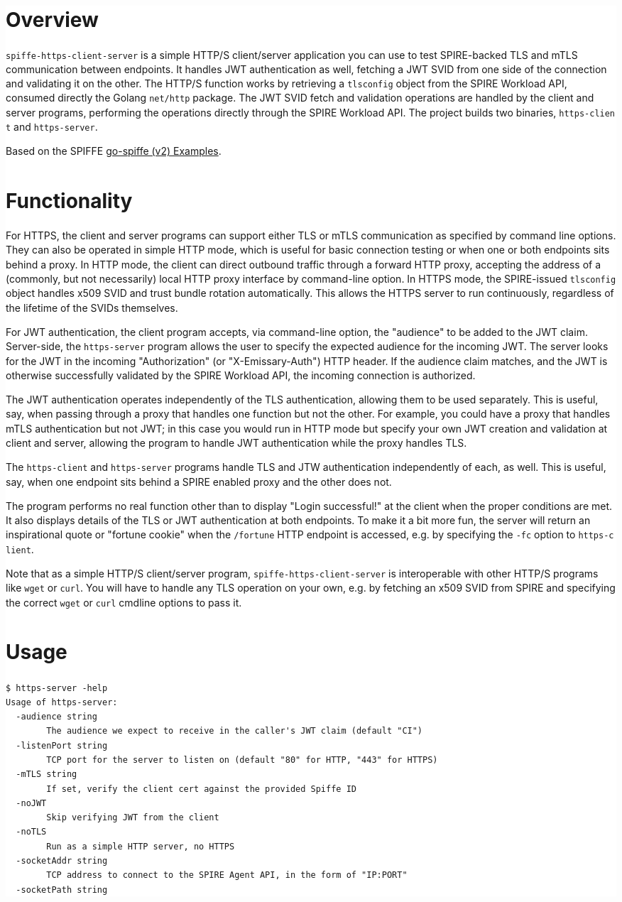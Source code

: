 # Overview

```spiffe-https-client-server``` is a simple HTTP/S client/server application you can use to test SPIRE-backed TLS and mTLS communication between endpoints.  It handles JWT authentication as well, fetching a JWT SVID from one side of the connection and validating it on the other.  The HTTP/S function works by retrieving a ```tlsconfig``` object from the SPIRE Workload API, consumed directly the Golang ```net/http``` package.  The JWT SVID fetch and validation operations are handled by the client and server programs, performing the operations directly through the SPIRE Workload API.  The project builds two binaries, ```https-client``` and ```https-server```.

Based on the SPIFFE [go-spiffe (v2) Examples](https://github.com/spiffe/go-spiffe/tree/main/v2/examples).


# Functionality

For HTTPS, the client and server programs can support either TLS or mTLS communication as specified by command line options.  They can also be operated in simple HTTP mode, which is useful for basic connection testing or when one or both endpoints sits behind a proxy.  In HTTP mode, the client can direct outbound traffic through a forward HTTP proxy, accepting the address of a (commonly, but not necessarily) local HTTP proxy interface by command-line option.  In HTTPS mode, the SPIRE-issued ```tlsconfig``` object handles x509 SVID and trust bundle rotation automatically.  This allows the HTTPS server to run continuously, regardless of the lifetime of the SVIDs themselves.

For JWT authentication, the client program accepts, via command-line option, the "audience" to be added to the JWT claim.  Server-side, the ```https-server``` program allows the user to specify the expected audience for the incoming JWT.  The server looks for the JWT in the incoming "Authorization" (or "X-Emissary-Auth") HTTP header.  If the audience claim matches, and the JWT is otherwise successfully validated by the SPIRE Workload API, the incoming connection is authorized.

The JWT authentication operates independently of the TLS authentication, allowing them to be used separately.  This is useful, say, when passing through a proxy that handles one function but not the other.  For example, you could have a proxy that handles mTLS authentication but not JWT; in this case you would run in HTTP mode but specify your own JWT creation and validation at client and server, allowing the program to handle JWT authentication while the proxy handles TLS.

The ```https-client``` and ```https-server``` programs handle TLS and JTW authentication independently of each, as well.  This is useful, say, when one endpoint sits behind a SPIRE enabled proxy and the other does not.

The program performs no real function other than to display "Login successful!" at the client when the proper conditions are met.  It also displays details of the TLS or JWT authentication at both endpoints.  To make it a bit more fun, the server will return an inspirational quote or "fortune cookie" when the ```/fortune``` HTTP endpoint is accessed, e.g. by specifying the ```-fc``` option to ```https-client```.

Note that as a simple HTTP/S client/server program, ```spiffe-https-client-server``` is interoperable with other HTTP/S programs like ```wget``` or ```curl```.  You will have to handle any TLS operation on your own, e.g. by fetching an x509 SVID from SPIRE and specifying the correct ```wget``` or ```curl``` cmdline options to pass it.


# Usage
```
$ https-server -help
Usage of https-server:
  -audience string
        The audience we expect to receive in the caller's JWT claim (default "CI")
  -listenPort string
        TCP port for the server to listen on (default "80" for HTTP, "443" for HTTPS)
  -mTLS string
        If set, verify the client cert against the provided Spiffe ID
  -noJWT
        Skip verifying JWT from the client
  -noTLS
        Run as a simple HTTP server, no HTTPS
  -socketAddr string
        TCP address to connect to the SPIRE Agent API, in the form of "IP:PORT"
  -socketPath string